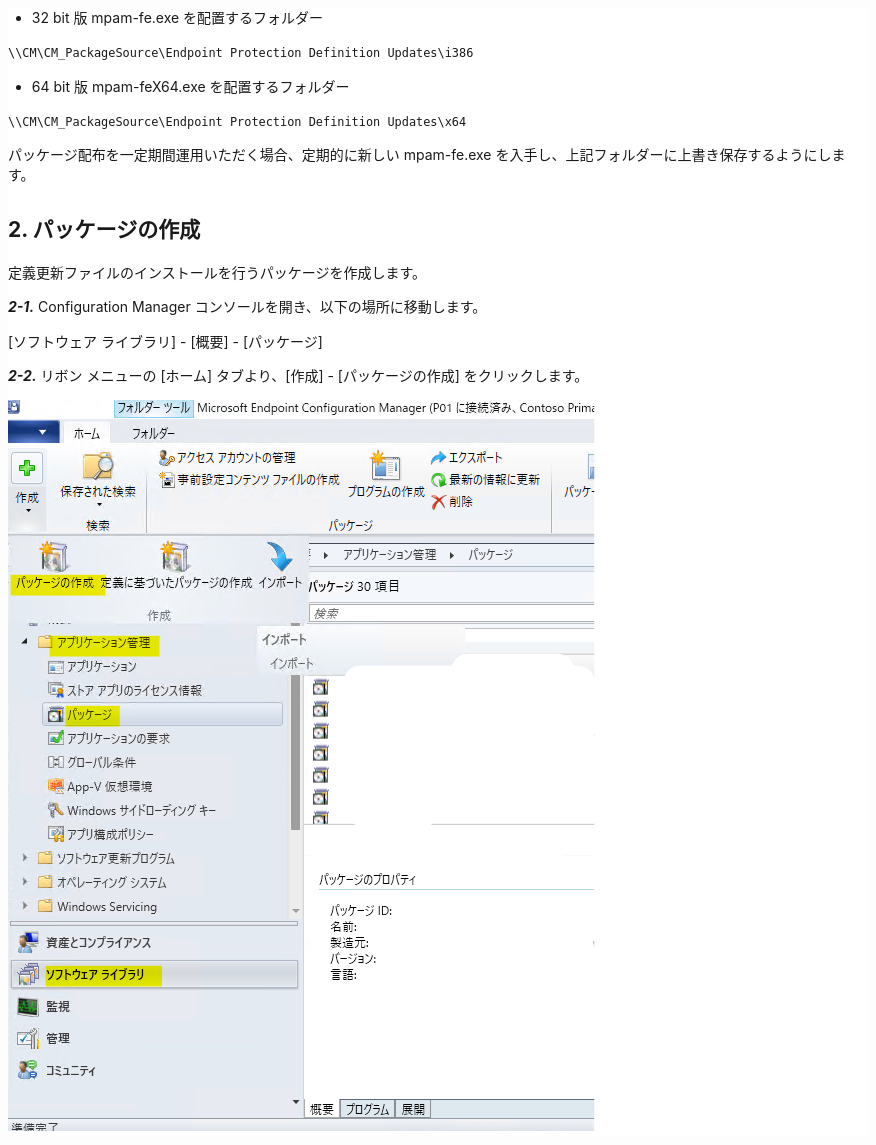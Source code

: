 - 32 bit 版 mpam-fe.exe を配置するフォルダー

```text
\\CM\CM_PackageSource\Endpoint Protection Definition Updates\i386
```

- 64 bit 版 mpam-feX64.exe を配置するフォルダー

```text
\\CM\CM_PackageSource\Endpoint Protection Definition Updates\x64
```

パッケージ配布を一定期間運用いただく場合、定期的に新しい mpam-fe.exe を入手し、上記フォルダーに上書き保存するようにします。  

## 2. パッケージの作成

定義更新ファイルのインストールを行うパッケージを作成します。  

***2-1.*** Configuration Manager コンソールを開き、以下の場所に移動します。  

[ソフトウェア ライブラリ] - [概要] - [パッケージ]  

***2-2.*** リボン メニューの [ホーム] タブより、[作成] - [パッケージの作成] をクリックします。  

![image.png](./20220908_01/20220908_01_01.png)
